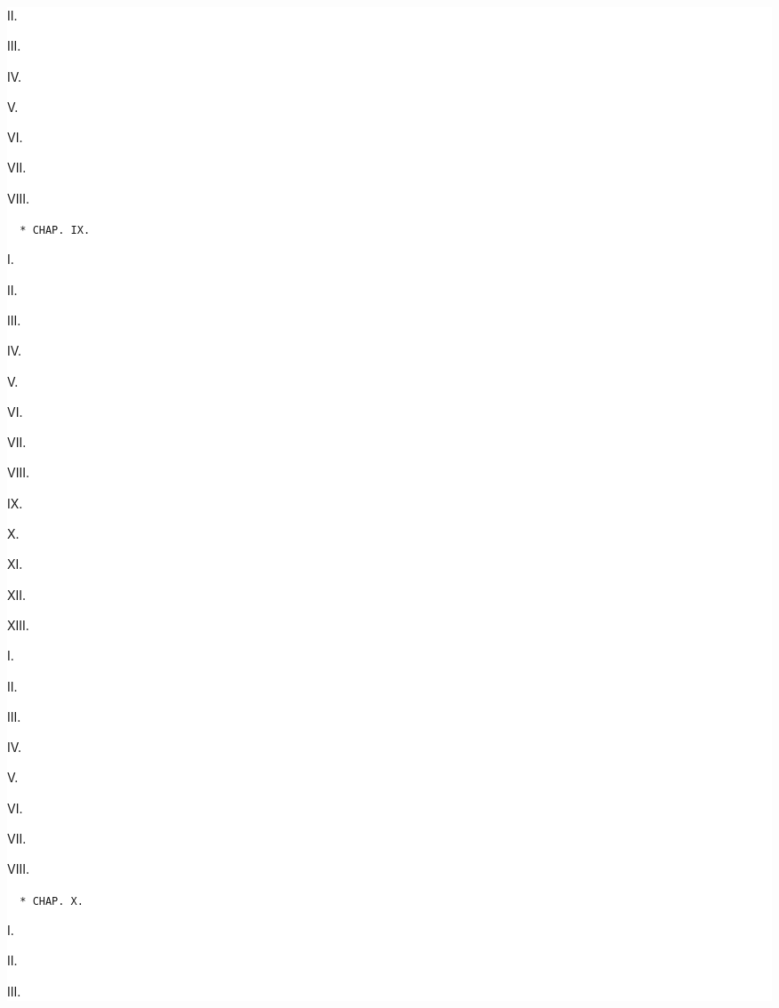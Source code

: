 II.

III.

IV.

V.

VI.

VII.

VIII.

      * CHAP. IX.

I.

II.

III.

IV.

V.

VI.

VII.

VIII.

IX.

X.

XI.

XII.

XIII.

I.

II.

III.

IV.

V.

VI.

VII.

VIII.

      * CHAP. X.

I.

II.

III.
